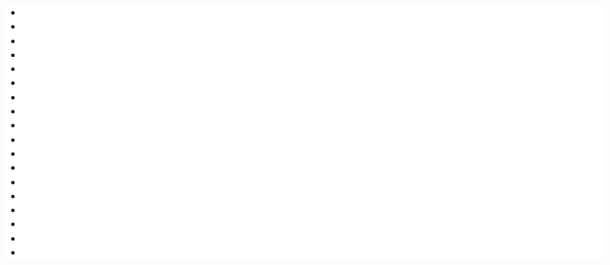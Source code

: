 - [^52]:  A.J. Gunn, M. Thoresen**Hypothermic neuroprotection**NeuroRX, 3 (2) (2006), pp. 154-169

- [^53]:  M.T. Froehler, R.G. Geocadin**Hypothermia for neuroprotection after cardiac arrest: mechanisms, clinical trials and patient care**J Neurol Sci, 261 (1) (2007), pp. 118-126

- [^54]:  K.A. Abdul Aziz, A. Meduoye**Is pH-stat or alpha-stat the best technique to follow in patients undergoing deep hypothermic circulatory arrest?**Interact Cardiovasc Thorac Surg, 10 (2) (2010), pp. 271-282

- [^55]:  D. Bohn, W. Biggar, C. Smith, A. Conn, G. Barker**Influence of hypothermia, barbiturate therapy, and intracranial pressure monitoring on morbidity and mortality after near-drowning**Crit Care Med, 14 (6) (1986), pp. 529-534

- [^56]:  M.W. Donnino, L.W. Andersen, K.M. Berg, *et al.***Temperature management after cardiac arrest**Circulation, 132 (25) (2015), pp. 2448-2456

- [^57]:  B.M. Varisco, C.M. Palmatier, J.A. Alten**Reversal of intractable hypoxemia with exogenous surfactant (calfactant) facilitating complete neurological recovery in a pediatric drowning victim**Pediatr Emerg Care, 26 (8) (2010), pp. 571-573

- [^58]:  L. Cubattoli, F. Franchi, G. Coratti**Surfactant therapy for acute respiratory failure after drowning: two children victim of cardiac arrest**Resuscitation, 80 (9) (2009), pp. 1088-1089

- [^59]:  N. Fettah, D. Dilli, S. Beken, A. Zenciroglu, N. Okumuş**Surfactant for acute respiratory distress syndrome caused by near drowning in a newborn**Pediatr Emerg Care, 30 (3) (2014), pp. 180-181

- [^60]:  Y. Takano, S. Hirosako, T. Yamaguchi, *et al.***Nitric oxide inhalation as an effective therapy for acute respiratory distress syndrome due to near-drowning: a case report in Japanese**Nihon Kokyuki Gakkai Zasshi, 37 (12) (1999), pp. 997-1002

- [^61]:  C.H. Wang, C.C. Chou, W.J. Ko, Y.C. Lee**Rescue a drowning patient by prolonged extracorporeal membrane oxygenation support for 117 days**Am J Emerg Med, 28 (6) (2010), pp. 750.e5-750.e7

- [^62]:  U. Guenther, D. Varelmann, C. Putensen, H. Wrigge**Extended therapeutic hypothermia for several days during extracorporeal membrane-oxygenation after drowning and cardiac arrest. Two cases of survival with no neurological sequelae**Resuscitation, 80 (3) (2009), pp. 379-381

- [^63]:  M.J.D. Griffiths, D.F. McAuley, G.D. Perkins, *et al.***Guidelines on the management of acute respiratory distress syndrome**BMJ Open Respir Res, 6 (1) (2019), Article e000420

- [^64]:  Ø.S. Svendsen, K. Grong, K.S. Andersen, *et al.***Outcome after rewarming from accidental hypothermia by use of extracorporeal circulation**Ann Thoracic Surg, 103 (3) (2017), pp. 920-925

- [^65]:  M.J. Shattock, M.J. Tipton**“Autonomic conflict”: a different way to die during cold water immersion?**J Physiol, 590 (14) (2012), pp. 3219-3230

- [^66]:  J. Winter, M.J. Tipton, M.J. Shattock**Autonomic conflict exacerbates long QT associated ventricular arrhythmias**J Mol Cell Cardiol, 116 (2018), pp. 145-154

- [^67]:  F.F. Vincenzi**Drug-induced long QT syndrome increases the risk of drowning**Med Hypotheses, 87 (2016), pp. 11-13

- [^68]:  K.H. Polderman**Application of therapeutic hypothermia in the ICU: opportunities and pitfalls of a promising treatment modality. Part 1: indications and evidence**Intensive Care Med, 30 (4) (2004), pp. 556-575

- [^69]:  P. Paal, L. Gordon, G. Strapazzon, *et al.***Accidental hypothermia—an update**Scand J Trauma Resusc Emerg Med, 24 (1) (2016), p. 111
